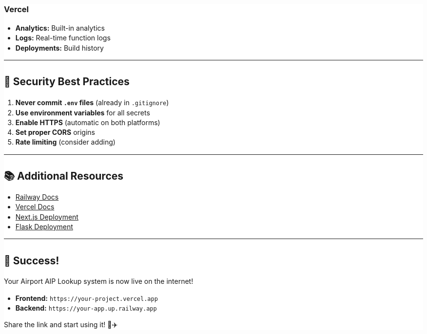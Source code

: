 ### Vercel
- **Analytics:** Built-in analytics
- **Logs:** Real-time function logs
- **Deployments:** Build history

---

## 🔐 Security Best Practices

1. **Never commit `.env` files** (already in `.gitignore`)
2. **Use environment variables** for all secrets
3. **Enable HTTPS** (automatic on both platforms)
4. **Set proper CORS** origins
5. **Rate limiting** (consider adding)

---

## 📚 Additional Resources

- [Railway Docs](https://docs.railway.app)
- [Vercel Docs](https://vercel.com/docs)
- [Next.js Deployment](https://nextjs.org/docs/deployment)
- [Flask Deployment](https://flask.palletsprojects.com/en/stable/deploying/)

---

## 🎉 Success!

Your Airport AIP Lookup system is now live on the internet!

- **Frontend:** `https://your-project.vercel.app`
- **Backend:** `https://your-app.up.railway.app`

Share the link and start using it! 🚀✈️

